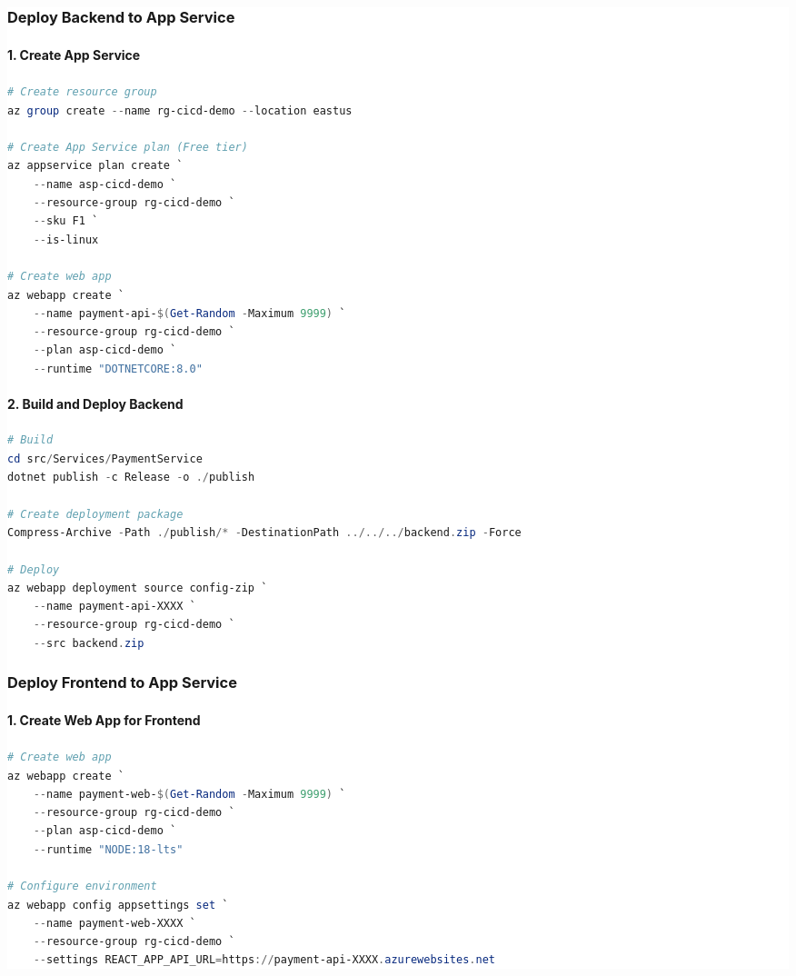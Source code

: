 ### Deploy Backend to App Service

#### 1. Create App Service
```powershell
# Create resource group
az group create --name rg-cicd-demo --location eastus

# Create App Service plan (Free tier)
az appservice plan create `
    --name asp-cicd-demo `
    --resource-group rg-cicd-demo `
    --sku F1 `
    --is-linux

# Create web app
az webapp create `
    --name payment-api-$(Get-Random -Maximum 9999) `
    --resource-group rg-cicd-demo `
    --plan asp-cicd-demo `
    --runtime "DOTNETCORE:8.0"
```

#### 2. Build and Deploy Backend
```powershell
# Build
cd src/Services/PaymentService
dotnet publish -c Release -o ./publish

# Create deployment package
Compress-Archive -Path ./publish/* -DestinationPath ../../../backend.zip -Force

# Deploy
az webapp deployment source config-zip `
    --name payment-api-XXXX `
    --resource-group rg-cicd-demo `
    --src backend.zip
```

### Deploy Frontend to App Service

#### 1. Create Web App for Frontend
```powershell
# Create web app
az webapp create `
    --name payment-web-$(Get-Random -Maximum 9999) `
    --resource-group rg-cicd-demo `
    --plan asp-cicd-demo `
    --runtime "NODE:18-lts"

# Configure environment
az webapp config appsettings set `
    --name payment-web-XXXX `
    --resource-group rg-cicd-demo `
    --settings REACT_APP_API_URL=https://payment-api-XXXX.azurewebsites.net
```
